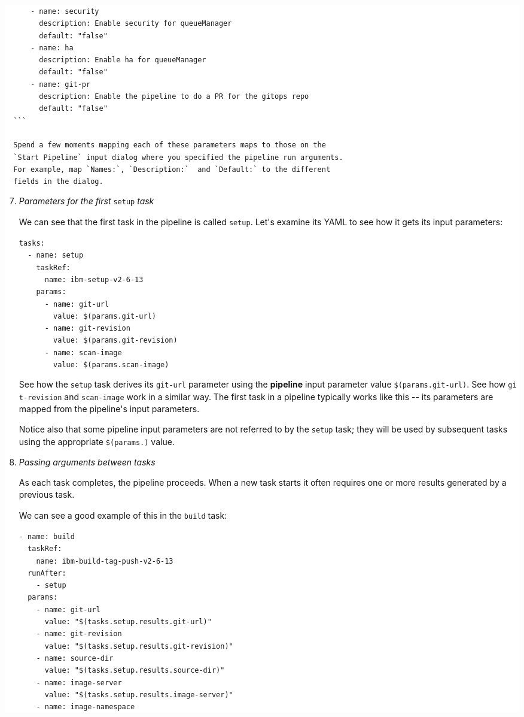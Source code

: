           - name: security
            description: Enable security for queueManager
            default: "false"
          - name: ha
            description: Enable ha for queueManager
            default: "false"
          - name: git-pr
            description: Enable the pipeline to do a PR for the gitops repo
            default: "false"
      ```

      Spend a few moments mapping each of these parameters maps to those on the
      `Start Pipeline` input dialog where you specified the pipeline run arguments.
      For example, map `Names:`, `Description:`  and `Default:` to the different
      fields in the dialog.

7. *Parameters for the first* `setup` *task*

      We can see that the first task in the pipeline is called `setup`. Let's
      examine its YAML to see how it gets its input parameters:

      ``` { .yaml .no-copy }
      tasks:
        - name: setup
          taskRef:
            name: ibm-setup-v2-6-13
          params:
            - name: git-url
              value: $(params.git-url)
            - name: git-revision
              value: $(params.git-revision)
            - name: scan-image
              value: $(params.scan-image)
      ```

      See how the `setup` task derives its `git-url` parameter using the
      **pipeline** input parameter value `$(params.git-url)`. See how `git-revision`
      and `scan-image` work in a similar way. The first task in a pipeline typically
      works like this -- its parameters are mapped from the pipeline's input
      parameters.

      Notice also that some pipeline input parameters are not referred to by the
      `setup` task; they will be used by subsequent tasks using the appropriate
      `$(params.)` value.

8. *Passing arguments between tasks*

      As each task completes, the pipeline proceeds. When a new task starts it often
      requires one or more results generated by a previous task.

      We can see a good example of this in the `build` task:

      ``` { .yaml .no-copy }
      - name: build
        taskRef:
          name: ibm-build-tag-push-v2-6-13
        runAfter:
          - setup
        params:
          - name: git-url
            value: "$(tasks.setup.results.git-url)"
          - name: git-revision
            value: "$(tasks.setup.results.git-revision)"
          - name: source-dir
            value: "$(tasks.setup.results.source-dir)"
          - name: image-server
            value: "$(tasks.setup.results.image-server)"
          - name: image-namespace